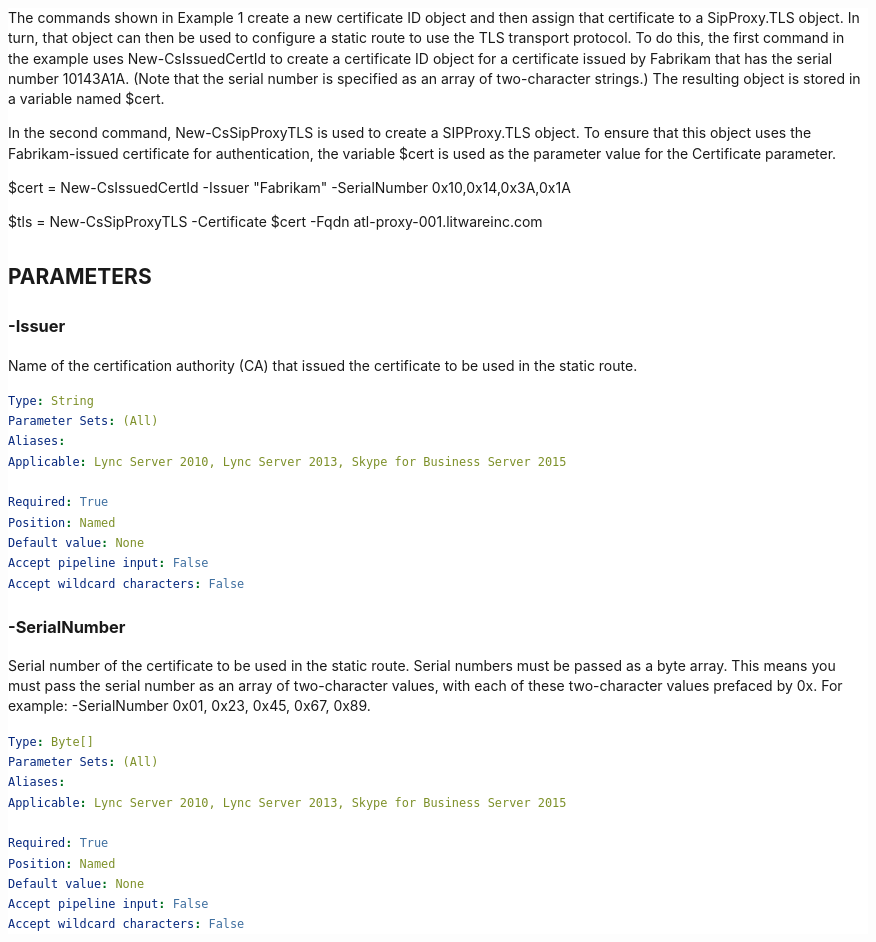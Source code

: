 The commands shown in Example 1 create a new certificate ID object and then assign that certificate to a SipProxy.TLS object.
In turn, that object can then be used to configure a static route to use the TLS transport protocol.
To do this, the first command in the example uses New-CsIssuedCertId to create a certificate ID object for a certificate issued by Fabrikam that has the serial number 10143A1A.
(Note that the serial number is specified as an array of two-character strings.) The resulting object is stored in a variable named $cert.

In the second command, New-CsSipProxyTLS is used to create a SIPProxy.TLS object.
To ensure that this object uses the Fabrikam-issued certificate for authentication, the variable $cert is used as the parameter value for the Certificate parameter.

$cert = New-CsIssuedCertId -Issuer "Fabrikam" -SerialNumber 0x10,0x14,0x3A,0x1A

$tls = New-CsSipProxyTLS -Certificate $cert -Fqdn atl-proxy-001.litwareinc.com

## PARAMETERS

### -Issuer
Name of the certification authority (CA) that issued the certificate to be used in the static route.

```yaml
Type: String
Parameter Sets: (All)
Aliases: 
Applicable: Lync Server 2010, Lync Server 2013, Skype for Business Server 2015

Required: True
Position: Named
Default value: None
Accept pipeline input: False
Accept wildcard characters: False
```

### -SerialNumber
Serial number of the certificate to be used in the static route.
Serial numbers must be passed as a byte array.
This means you must pass the serial number as an array of two-character values, with each of these two-character values prefaced by 0x.
For example: -SerialNumber 0x01, 0x23, 0x45, 0x67, 0x89.

```yaml
Type: Byte[]
Parameter Sets: (All)
Aliases: 
Applicable: Lync Server 2010, Lync Server 2013, Skype for Business Server 2015

Required: True
Position: Named
Default value: None
Accept pipeline input: False
Accept wildcard characters: False
```

